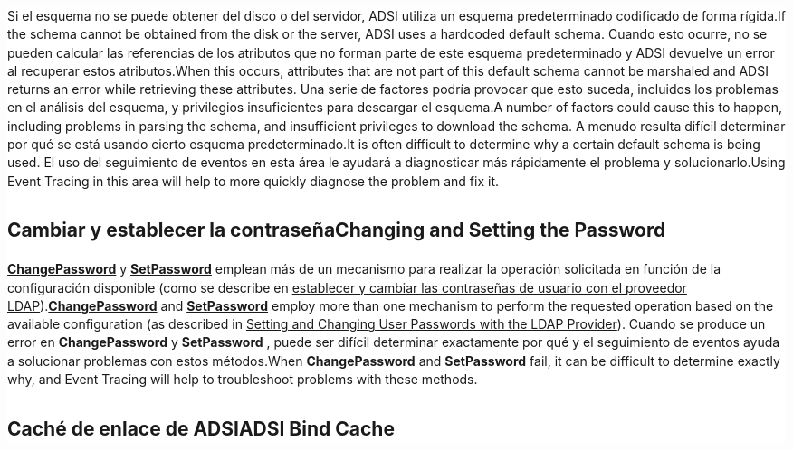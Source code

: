 <span data-ttu-id="ff247-112">Si el esquema no se puede obtener del disco o del servidor, ADSI utiliza un esquema predeterminado codificado de forma rígida.</span><span class="sxs-lookup"><span data-stu-id="ff247-112">If the schema cannot be obtained from the disk or the server, ADSI uses a hardcoded default schema.</span></span> <span data-ttu-id="ff247-113">Cuando esto ocurre, no se pueden calcular las referencias de los atributos que no forman parte de este esquema predeterminado y ADSI devuelve un error al recuperar estos atributos.</span><span class="sxs-lookup"><span data-stu-id="ff247-113">When this occurs, attributes that are not part of this default schema cannot be marshaled and ADSI returns an error while retrieving these attributes.</span></span> <span data-ttu-id="ff247-114">Una serie de factores podría provocar que esto suceda, incluidos los problemas en el análisis del esquema, y privilegios insuficientes para descargar el esquema.</span><span class="sxs-lookup"><span data-stu-id="ff247-114">A number of factors could cause this to happen, including problems in parsing the schema, and insufficient privileges to download the schema.</span></span> <span data-ttu-id="ff247-115">A menudo resulta difícil determinar por qué se está usando cierto esquema predeterminado.</span><span class="sxs-lookup"><span data-stu-id="ff247-115">It is often difficult to determine why a certain default schema is being used.</span></span> <span data-ttu-id="ff247-116">El uso del seguimiento de eventos en esta área le ayudará a diagnosticar más rápidamente el problema y solucionarlo.</span><span class="sxs-lookup"><span data-stu-id="ff247-116">Using Event Tracing in this area will help to more quickly diagnose the problem and fix it.</span></span>

## <a name="changing-and-setting-the-password"></a><span data-ttu-id="ff247-117">Cambiar y establecer la contraseña</span><span class="sxs-lookup"><span data-stu-id="ff247-117">Changing and Setting the Password</span></span>

<span data-ttu-id="ff247-118">[**ChangePassword**](/windows/desktop/api/Iads/nf-iads-iadsuser-changepassword) y [**SetPassword**](/windows/desktop/api/Iads/nf-iads-iadsuser-setpassword) emplean más de un mecanismo para realizar la operación solicitada en función de la configuración disponible (como se describe en [establecer y cambiar las contraseñas de usuario con el proveedor LDAP](setting-user-passwords-for-ldap-providers.md)).</span><span class="sxs-lookup"><span data-stu-id="ff247-118">[**ChangePassword**](/windows/desktop/api/Iads/nf-iads-iadsuser-changepassword) and [**SetPassword**](/windows/desktop/api/Iads/nf-iads-iadsuser-setpassword) employ more than one mechanism to perform the requested operation based on the available configuration (as described in [Setting and Changing User Passwords with the LDAP Provider](setting-user-passwords-for-ldap-providers.md)).</span></span> <span data-ttu-id="ff247-119">Cuando se produce un error en **ChangePassword** y **SetPassword** , puede ser difícil determinar exactamente por qué y el seguimiento de eventos ayuda a solucionar problemas con estos métodos.</span><span class="sxs-lookup"><span data-stu-id="ff247-119">When **ChangePassword** and **SetPassword** fail, it can be difficult to determine exactly why, and Event Tracing will help to troubleshoot problems with these methods.</span></span>

## <a name="adsi-bind-cache"></a><span data-ttu-id="ff247-120">Caché de enlace de ADSI</span><span class="sxs-lookup"><span data-stu-id="ff247-120">ADSI Bind Cache</span></span>
